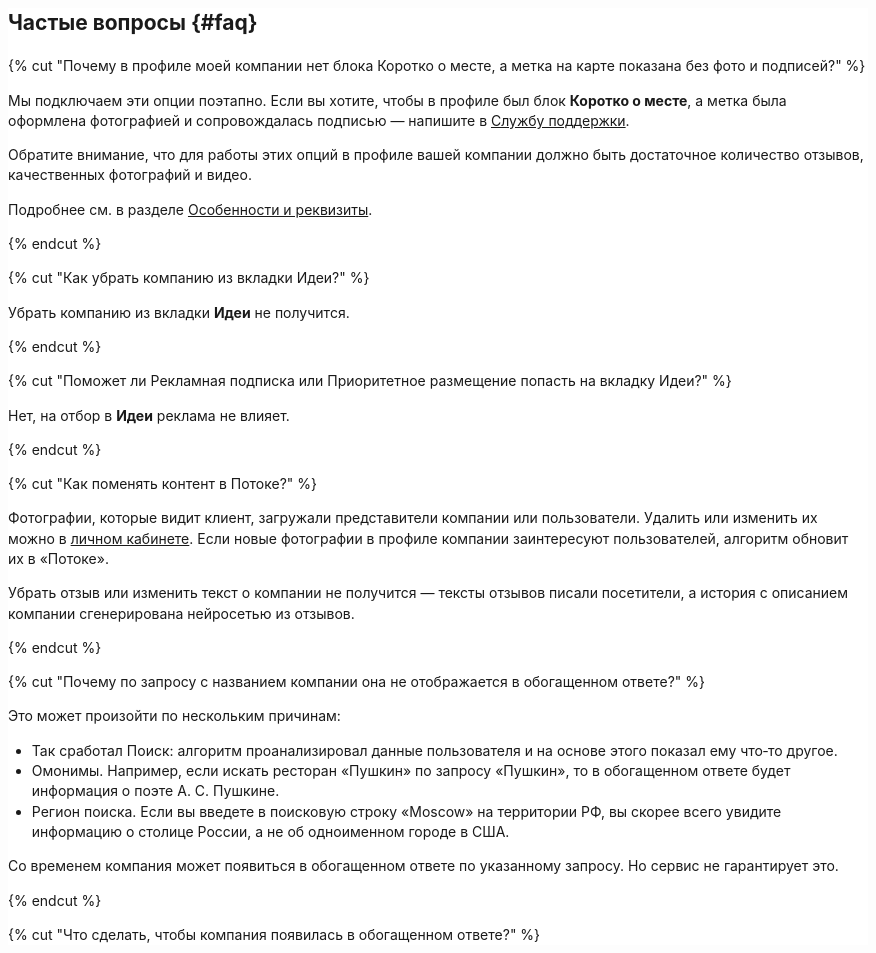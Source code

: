 ## Частые вопросы {#faq}


{% cut "Почему в профиле моей компании нет блока Коротко о месте, а метка на карте показана без фото и подписей?" %}


Мы подключаем эти опции поэтапно. Если вы хотите, чтобы в профиле был блок **Коротко о месте**, а метка была оформлена фотографией и сопровождалась подписью — напишите в [Службу поддержки](../troubleshooting/favplacement.md).

Обратите внимание, что для работы этих опций в профиле вашей компании должно быть достаточное количество отзывов, качественных фотографий и видео.

Подробнее см. в разделе [Особенности и реквизиты](../manage/data.md#other).


{% endcut %}

{% cut "Как убрать компанию из вкладки Идеи?" %}

Убрать компанию из вкладки **Идеи** не получится.

{% endcut %}

{% cut "Поможет ли Рекламная подписка или Приоритетное размещение попасть на вкладку Идеи?" %}

Нет, на отбор в **Идеи** реклама не влияет.

{% endcut %}

{% cut "Как поменять контент в Потоке?" %}


Фотографии, которые видит клиент, загружали представители компании или пользователи. Удалить или изменить их можно в [личном кабинете](https://business.yandex.ru/). Если новые фотографии в профиле компании заинтересуют пользователей, алгоритм обновит их в «Потоке».

Убрать отзыв или изменить текст о компании не получится — тексты отзывов писали посетители, а история с описанием компании сгенерирована нейросетью из отзывов.


{% endcut %}

{% cut "Почему по запросу с названием компании она не отображается в обогащенном ответе?" %}


Это может произойти по нескольким причинам:

- Так сработал Поиск: алгоритм проанализировал данные пользователя и на основе этого показал ему что‑то другое.
- Омонимы. Например, если искать ресторан «Пушкин» по запросу «Пушкин», то в обогащенном ответе будет информация о поэте А. С. Пушкине.
- Регион поиска. Если вы введете в поисковую строку «Moscow» на территории РФ, вы скорее всего увидите информацию о столице России, а не об одноименном городе в США.

Со временем компания может появиться в обогащенном ответе по указанному запросу. Но сервис не гарантирует это.


{% endcut %}

{% cut "Что сделать, чтобы компания появилась в обогащенном ответе?" %}
